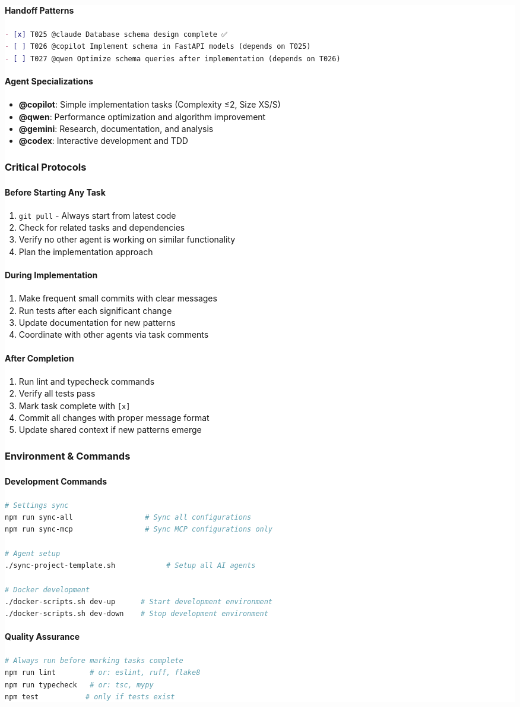 #### Handoff Patterns
```markdown
- [x] T025 @claude Database schema design complete ✅
- [ ] T026 @copilot Implement schema in FastAPI models (depends on T025)
- [ ] T027 @qwen Optimize schema queries after implementation (depends on T026)
```

#### Agent Specializations
- **@copilot**: Simple implementation tasks (Complexity ≤2, Size XS/S)
- **@qwen**: Performance optimization and algorithm improvement
- **@gemini**: Research, documentation, and analysis
- **@codex**: Interactive development and TDD

### Critical Protocols

#### Before Starting Any Task
1. `git pull` - Always start from latest code
2. Check for related tasks and dependencies
3. Verify no other agent is working on similar functionality
4. Plan the implementation approach

#### During Implementation
1. Make frequent small commits with clear messages
2. Run tests after each significant change
3. Update documentation for new patterns
4. Coordinate with other agents via task comments

#### After Completion
1. Run lint and typecheck commands
2. Verify all tests pass
3. Mark task complete with `[x]`
4. Commit all changes with proper message format
5. Update shared context if new patterns emerge

### Environment & Commands

#### Development Commands
```bash
# Settings sync
npm run sync-all                 # Sync all configurations
npm run sync-mcp                 # Sync MCP configurations only

# Agent setup  
./sync-project-template.sh            # Setup all AI agents

# Docker development
./docker-scripts.sh dev-up      # Start development environment
./docker-scripts.sh dev-down    # Stop development environment
```

#### Quality Assurance
```bash
# Always run before marking tasks complete
npm run lint        # or: eslint, ruff, flake8
npm run typecheck   # or: tsc, mypy  
npm test           # only if tests exist
```
